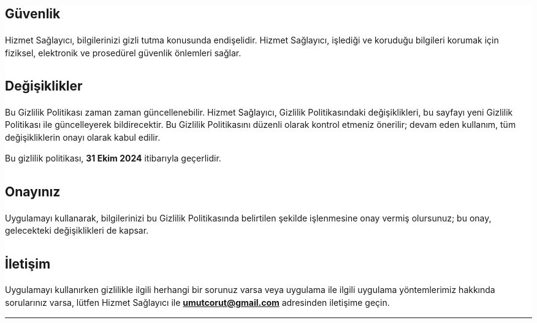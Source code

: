 ## Güvenlik

Hizmet Sağlayıcı, bilgilerinizi gizli tutma konusunda endişelidir. Hizmet Sağlayıcı, işlediği ve koruduğu bilgileri korumak için fiziksel, elektronik ve prosedürel güvenlik önlemleri sağlar.

## Değişiklikler

Bu Gizlilik Politikası zaman zaman güncellenebilir. Hizmet Sağlayıcı, Gizlilik Politikasındaki değişiklikleri, bu sayfayı yeni Gizlilik Politikası ile güncelleyerek bildirecektir. Bu Gizlilik Politikasını düzenli olarak kontrol etmeniz önerilir; devam eden kullanım, tüm değişikliklerin onayı olarak kabul edilir.

Bu gizlilik politikası, **31 Ekim 2024** itibarıyla geçerlidir.

## Onayınız

Uygulamayı kullanarak, bilgilerinizi bu Gizlilik Politikasında belirtilen şekilde işlenmesine onay vermiş olursunuz; bu onay, gelecekteki değişiklikleri de kapsar.

## İletişim

Uygulamayı kullanırken gizlilikle ilgili herhangi bir sorunuz varsa veya uygulama ile ilgili uygulama yöntemlerimiz hakkında sorularınız varsa, lütfen Hizmet Sağlayıcı ile **umutcorut@gmail.com** adresinden iletişime geçin.



-----------------------------
